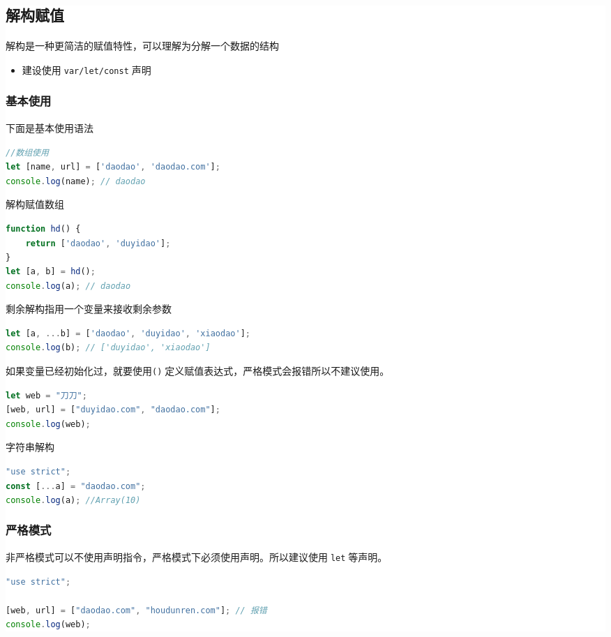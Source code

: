 ## 解构赋值

解构是一种更简洁的赋值特性，可以理解为分解一个数据的结构

- 建设使用 `var/let/const` 声明

### 基本使用

下面是基本使用语法

```js
//数组使用
let [name, url] = ['daodao', 'daodao.com'];
console.log(name); // daodao
```

解构赋值数组

```js
function hd() {
	return ['daodao', 'duyidao'];
}
let [a, b] = hd();
console.log(a); // daodao
```

剩余解构指用一个变量来接收剩余参数

```js
let [a, ...b] = ['daodao', 'duyidao', 'xiaodao'];
console.log(b); // ['duyidao', 'xiaodao']
```

如果变量已经初始化过，就要使用`()` 定义赋值表达式，严格模式会报错所以不建议使用。

```js
let web = "刀刀";
[web, url] = ["duyidao.com", "daodao.com"];
console.log(web);
```

字符串解构

```js
"use strict";
const [...a] = "daodao.com";
console.log(a); //Array(10)
```

### 严格模式

非严格模式可以不使用声明指令，严格模式下必须使用声明。所以建议使用 `let` 等声明。

```js
"use strict";

[web, url] = ["daodao.com", "houdunren.com"]; // 报错
console.log(web);
```
